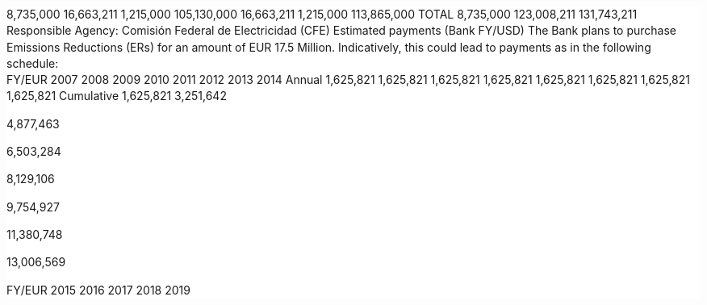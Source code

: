 
 
8,735,000 
16,663,211 
1,215,000 
105,130,000 
16,663,211 
1,215,000 
113,865,000 
TOTAL 
8,735,000 
123,008,211 
131,743,211 
Responsible Agency: Comisión Federal de Electricidad (CFE) 
Estimated payments (Bank FY/USD) 
The Bank plans to purchase Emissions Reductions (ERs) for an amount of EUR 17.5 Million. Indicatively, this 
could lead to payments as in the following schedule:  
FY/EUR 
2007 
2008 
2009 
2010 
2011 
2012 
2013 
2014 
Annual 
1,625,821 
1,625,821 
1,625,821 
1,625,821 
1,625,821 
1,625,821 
1,625,821 
1,625,821 
Cumulative 
1,625,821 
3,251,642  
 
4,877,463  
 
6,503,284  
 
8,129,106  
 
9,754,927  
 
11,380,748  
 
13,006,569  
 
FY/EUR 
2015 
2016 
2017 
2018 
2019 
 